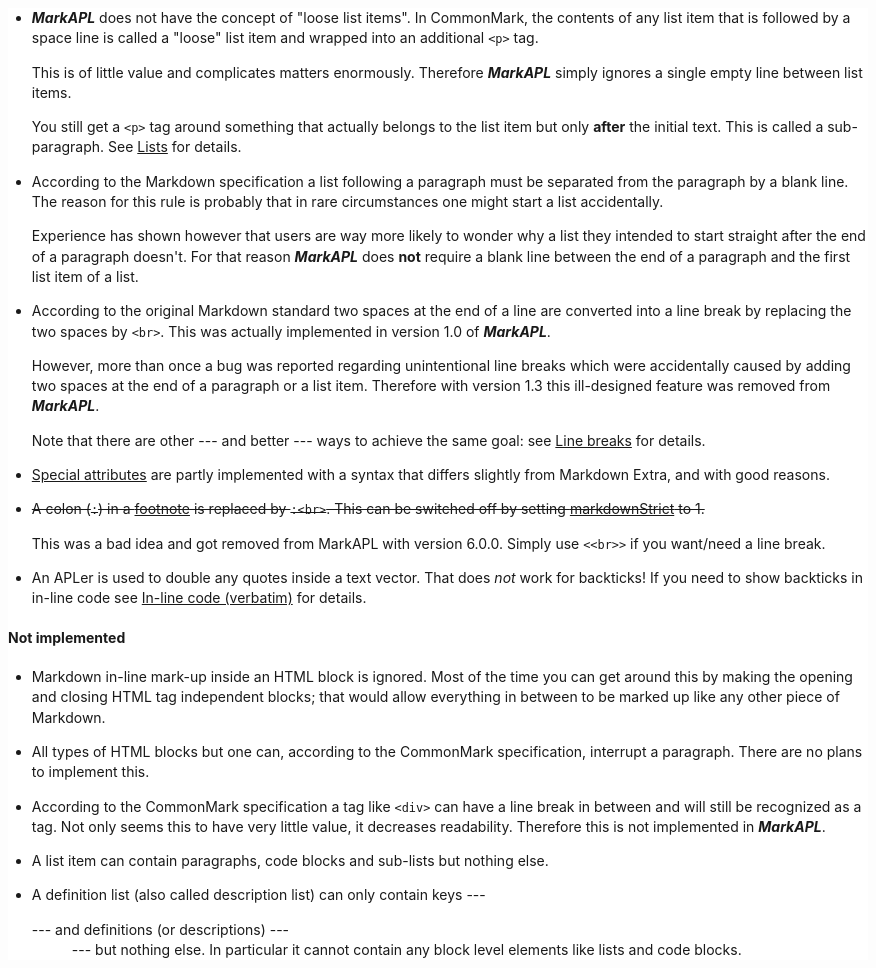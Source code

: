 * **_MarkAPL_** does not have the concept of "loose list items". In 
  CommonMark, the contents of any list item that is followed by a space line is called a "loose" list item and wrapped into an additional `<p>` tag. 

  This is of little value and complicates matters enormously. Therefore **_MarkAPL_** simply ignores a single empty line between list items. 

  You still get a `<p>` tag around something that actually belongs to the list item but only **after** the initial text. This is called a sub-paragraph. See [Lists](#) for details.

* According to the Markdown specification a list following a paragraph must be 
  separated from the paragraph by a blank line. The reason for this rule is probably that in  rare circumstances one might start a list accidentally.
  
  Experience has shown however that users are way more likely to wonder why a list they intended to start straight after the end of a paragraph doesn't. For that reason **_MarkAPL_** does **not** require a blank line between the end of a paragraph and the first list item of a list.

* According to the original Markdown standard two spaces at the end of a line 
  are converted into a line break by replacing the two spaces by `<br>`. This was actually implemented in version 1.0 of **_MarkAPL_**. 

  However, more than once a bug was reported regarding unintentional line breaks which were accidentally caused by adding two spaces at the end of a paragraph or a list item. Therefore with version 1.3 this ill-designed feature was removed from **_MarkAPL_**.

  Note that there are other --- and better --- ways to achieve the same goal: see [Line breaks](#) for details.

* [Special attributes](#) are partly implemented with a syntax that differs slightly from Markdown Extra, and with good reasons.

* ~~A colon (`:`) in a [footnote](#Footnotes) is replaced by `:<br>`. This can be switched off by setting [markdownStrict](#) to 1.~~

  This was a bad idea and got removed from MarkAPL with version 6.0.0. Simply use `<<br>>` if you want/need a line break.

* An APLer is used to double any quotes inside a text vector. That does _not_ work for backticks! If you need to show backticks in in-line code see [In-line code (verbatim)](#) for details.
 

#### Not implemented

* Markdown in-line mark-up inside an HTML block is ignored. Most of the time you can get around this by making the opening and closing HTML tag independent blocks; that would allow everything in between to be marked up like any other piece of Markdown.

* All types of HTML blocks but one can, according to the CommonMark 
  specification, interrupt a paragraph. There are no plans to implement this.

* According to the CommonMark specification a tag like `<div>` can have a line 
  break in between and will still be recognized as a tag. Not only seems this to have very little value, it decreases readability. Therefore this is not implemented in **_MarkAPL_**.

* A list item can contain paragraphs, code blocks and sub-lists but nothing 
  else.
  
* A definition list (also called description list) can only contain keys --- <dt> --- and definitions (or descriptions) --- <dd> --- but nothing else. In particular it cannot contain any block level elements like lists and code blocks.
